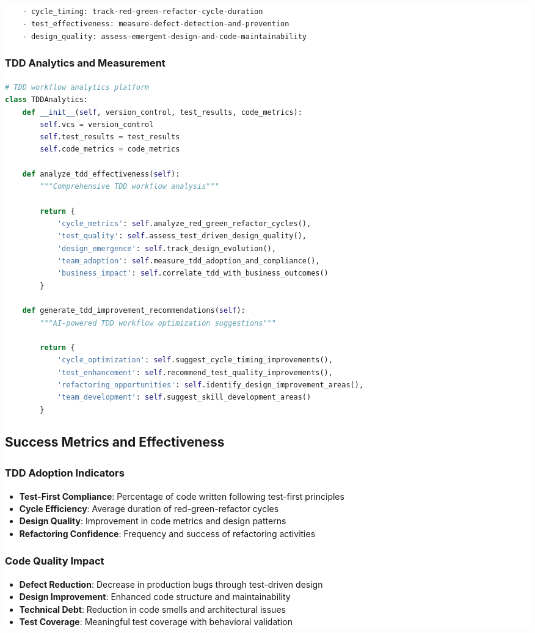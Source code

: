 ```
    - cycle_timing: track-red-green-refactor-cycle-duration
    - test_effectiveness: measure-defect-detection-and-prevention
    - design_quality: assess-emergent-design-and-code-maintainability
```

### TDD Analytics and Measurement

```python
# TDD workflow analytics platform
class TDDAnalytics:
    def __init__(self, version_control, test_results, code_metrics):
        self.vcs = version_control
        self.test_results = test_results
        self.code_metrics = code_metrics
        
    def analyze_tdd_effectiveness(self):
        """Comprehensive TDD workflow analysis"""
        
        return {
            'cycle_metrics': self.analyze_red_green_refactor_cycles(),
            'test_quality': self.assess_test_driven_design_quality(),
            'design_emergence': self.track_design_evolution(),
            'team_adoption': self.measure_tdd_adoption_and_compliance(),
            'business_impact': self.correlate_tdd_with_business_outcomes()
        }
    
    def generate_tdd_improvement_recommendations(self):
        """AI-powered TDD workflow optimization suggestions"""
        
        return {
            'cycle_optimization': self.suggest_cycle_timing_improvements(),
            'test_enhancement': self.recommend_test_quality_improvements(),
            'refactoring_opportunities': self.identify_design_improvement_areas(),
            'team_development': self.suggest_skill_development_areas()
        }
```

## Success Metrics and Effectiveness

### TDD Adoption Indicators

- **Test-First Compliance**: Percentage of code written following test-first principles
- **Cycle Efficiency**: Average duration of red-green-refactor cycles
- **Design Quality**: Improvement in code metrics and design patterns
- **Refactoring Confidence**: Frequency and success of refactoring activities

### Code Quality Impact

- **Defect Reduction**: Decrease in production bugs through test-driven design
- **Design Improvement**: Enhanced code structure and maintainability
- **Technical Debt**: Reduction in code smells and architectural issues
- **Test Coverage**: Meaningful test coverage with behavioral validation
